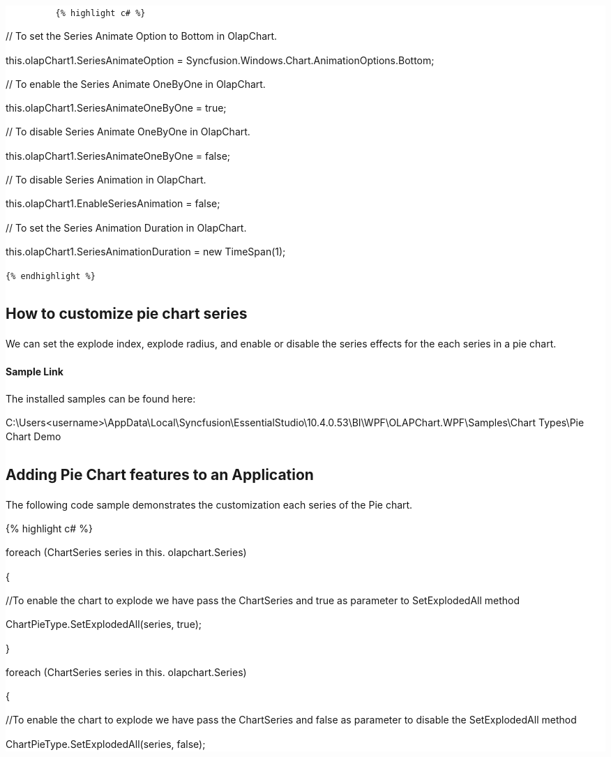 

			  {% highlight c# %}

   

// To set the Series Animate Option to Bottom in OlapChart.

this.olapChart1.SeriesAnimateOption = Syncfusion.Windows.Chart.AnimationOptions.Bottom;



// To enable the Series Animate OneByOne in OlapChart.

this.olapChart1.SeriesAnimateOneByOne = true;



// To disable Series Animate OneByOne in OlapChart.

this.olapChart1.SeriesAnimateOneByOne = false;



// To disable Series Animation in OlapChart.

this.olapChart1.EnableSeriesAnimation = false;



// To set the Series Animation Duration in OlapChart.

this.olapChart1.SeriesAnimationDuration = new TimeSpan(1);

    {% endhighlight %}





## How to customize pie chart series

We can set the explode index, explode radius, and enable or disable the series effects for the each series in a pie chart.

#### Sample Link

The installed samples can be found here:

C:\Users\<username>\AppData\Local\Syncfusion\EssentialStudio\10.4.0.53\BI\WPF\OLAPChart.WPF\Samples\Chart Types\Pie Chart Demo

## Adding Pie Chart features to an Application 

The following code sample demonstrates the customization each series of the Pie chart.

  {% highlight c# %}

    



foreach (ChartSeries series in this. olapchart.Series)

{

//To enable the chart to explode we have pass the ChartSeries and true as parameter to SetExplodedAll method

ChartPieType.SetExplodedAll(series, true);

}



foreach (ChartSeries series in this. olapchart.Series)

{

//To enable the chart to explode we have pass the ChartSeries and false as parameter to                      disable the SetExplodedAll method

ChartPieType.SetExplodedAll(series, false);
